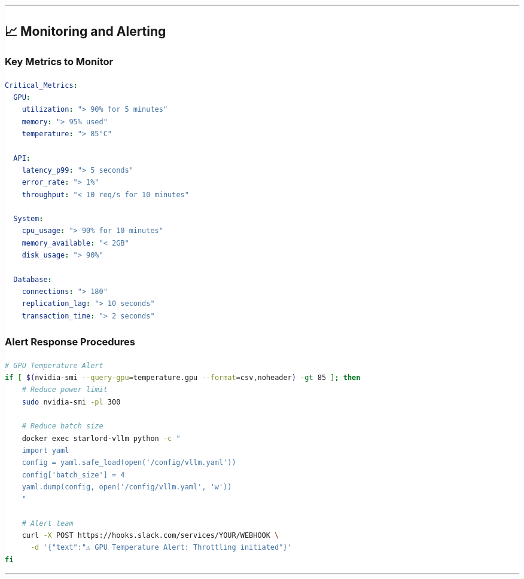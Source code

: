 
---

## 📈 Monitoring and Alerting

### Key Metrics to Monitor

```yaml
Critical_Metrics:
  GPU:
    utilization: "> 90% for 5 minutes"
    memory: "> 95% used"
    temperature: "> 85°C"

  API:
    latency_p99: "> 5 seconds"
    error_rate: "> 1%"
    throughput: "< 10 req/s for 10 minutes"

  System:
    cpu_usage: "> 90% for 10 minutes"
    memory_available: "< 2GB"
    disk_usage: "> 90%"

  Database:
    connections: "> 180"
    replication_lag: "> 10 seconds"
    transaction_time: "> 2 seconds"
```

### Alert Response Procedures

```bash
# GPU Temperature Alert
if [ $(nvidia-smi --query-gpu=temperature.gpu --format=csv,noheader) -gt 85 ]; then
    # Reduce power limit
    sudo nvidia-smi -pl 300

    # Reduce batch size
    docker exec starlord-vllm python -c "
    import yaml
    config = yaml.safe_load(open('/config/vllm.yaml'))
    config['batch_size'] = 4
    yaml.dump(config, open('/config/vllm.yaml', 'w'))
    "

    # Alert team
    curl -X POST https://hooks.slack.com/services/YOUR/WEBHOOK \
      -d '{"text":"⚠️ GPU Temperature Alert: Throttling initiated"}'
fi
```

---
